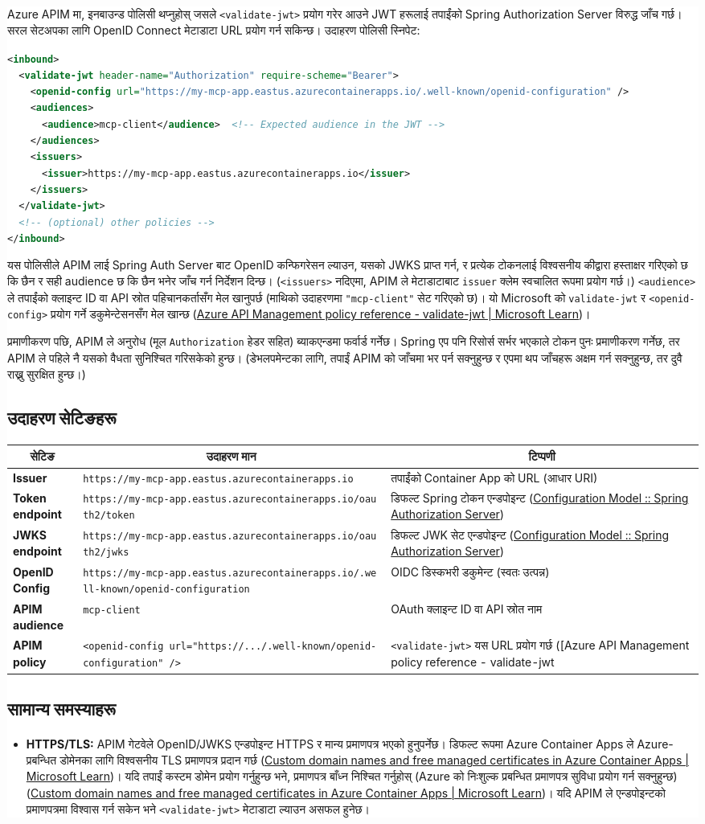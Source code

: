 Azure APIM मा, इनबाउन्ड पोलिसी थप्नुहोस् जसले `<validate-jwt>` प्रयोग गरेर आउने JWT हरूलाई तपाईंको Spring Authorization Server विरुद्ध जाँच गर्छ। सरल सेटअपका लागि OpenID Connect मेटाडाटा URL प्रयोग गर्न सकिन्छ। उदाहरण पोलिसी स्निपेट:

```xml
<inbound>
  <validate-jwt header-name="Authorization" require-scheme="Bearer">
    <openid-config url="https://my-mcp-app.eastus.azurecontainerapps.io/.well-known/openid-configuration" />
    <audiences>
      <audience>mcp-client</audience>  <!-- Expected audience in the JWT -->
    </audiences>
    <issuers>
      <issuer>https://my-mcp-app.eastus.azurecontainerapps.io</issuer>
    </issuers>
  </validate-jwt>
  <!-- (optional) other policies -->
</inbound>
```

यस पोलिसीले APIM लाई Spring Auth Server बाट OpenID कन्फिगरेसन ल्याउन, यसको JWKS प्राप्त गर्न, र प्रत्येक टोकनलाई विश्वसनीय कीद्वारा हस्ताक्षर गरिएको छ कि छैन र सही audience छ कि छैन भनेर जाँच गर्न निर्देशन दिन्छ। (`<issuers>` नदिएमा, APIM ले मेटाडाटाबाट `issuer` क्लेम स्वचालित रूपमा प्रयोग गर्छ।) `<audience>` ले तपाईंको क्लाइन्ट ID वा API स्रोत पहिचानकर्तासँग मेल खानुपर्छ (माथिको उदाहरणमा `"mcp-client"` सेट गरिएको छ)। यो Microsoft को `validate-jwt` र `<openid-config>` प्रयोग गर्ने डकुमेन्टेसनसँग मेल खान्छ ([Azure API Management policy reference - validate-jwt | Microsoft Learn](https://learn.microsoft.com/en-us/azure/api-management/validate-jwt-policy#:~:text=Microsoft%20Entra%20ID%20single%20tenant,token%20validation))।

प्रमाणीकरण पछि, APIM ले अनुरोध (मूल `Authorization` हेडर सहित) ब्याकएन्डमा फर्वार्ड गर्नेछ। Spring एप पनि रिसोर्स सर्भर भएकाले टोकन पुनः प्रमाणीकरण गर्नेछ, तर APIM ले पहिले नै यसको वैधता सुनिश्चित गरिसकेको हुन्छ। (डेभलपमेन्टका लागि, तपाईं APIM को जाँचमा भर पर्न सक्नुहुन्छ र एपमा थप जाँचहरू अक्षम गर्न सक्नुहुन्छ, तर दुवै राख्नु सुरक्षित हुन्छ।)

## उदाहरण सेटिङहरू

| सेटिङ              | उदाहरण मान                                                        | टिप्पणी                                      |
|--------------------|------------------------------------------------------------------|----------------------------------------------|
| **Issuer**         | `https://my-mcp-app.eastus.azurecontainerapps.io`                | तपाईंको Container App को URL (आधार URI)      |
| **Token endpoint** | `https://my-mcp-app.eastus.azurecontainerapps.io/oauth2/token`   | डिफल्ट Spring टोकन एन्डपोइन्ट ([Configuration Model :: Spring Authorization Server](https://docs.spring.io/spring-authorization-server/reference/configuration-model.html#:~:text=public%20static%20Builder%20builder%28%29%20,oauth2%2Fauthorize))  |
| **JWKS endpoint**  | `https://my-mcp-app.eastus.azurecontainerapps.io/oauth2/jwks`    | डिफल्ट JWK सेट एन्डपोइन्ट ([Configuration Model :: Spring Authorization Server](https://docs.spring.io/spring-authorization-server/reference/configuration-model.html#:~:text=public%20static%20Builder%20builder%28%29%20,oauth2%2Fauthorize))    |
| **OpenID Config**  | `https://my-mcp-app.eastus.azurecontainerapps.io/.well-known/openid-configuration` | OIDC डिस्कभरी डकुमेन्ट (स्वतः उत्पन्न)       |
| **APIM audience**  | `mcp-client`                                                     | OAuth क्लाइन्ट ID वा API स्रोत नाम           |
| **APIM policy**    | `<openid-config url="https://.../.well-known/openid-configuration" />` | `<validate-jwt>` यस URL प्रयोग गर्छ ([Azure API Management policy reference - validate-jwt | Microsoft Learn](https://learn.microsoft.com/en-us/azure/api-management/validate-jwt-policy#:~:text=Microsoft%20Entra%20ID%20single%20tenant,token%20validation)) |

## सामान्य समस्याहरू

- **HTTPS/TLS:** APIM गेटवेले OpenID/JWKS एन्डपोइन्ट HTTPS र मान्य प्रमाणपत्र भएको हुनुपर्नेछ। डिफल्ट रूपमा Azure Container Apps ले Azure-प्रबन्धित डोमेनका लागि विश्वसनीय TLS प्रमाणपत्र प्रदान गर्छ ([Custom domain names and free managed certificates in Azure Container Apps | Microsoft Learn](https://learn.microsoft.com/en-us/azure/container-apps/custom-domains-managed-certificates#:~:text=Free%20certificate%20requirements))। यदि तपाईं कस्टम डोमेन प्रयोग गर्नुहुन्छ भने, प्रमाणपत्र बाँध्न निश्चित गर्नुहोस् (Azure को निःशुल्क प्रबन्धित प्रमाणपत्र सुविधा प्रयोग गर्न सक्नुहुन्छ) ([Custom domain names and free managed certificates in Azure Container Apps | Microsoft Learn](https://learn.microsoft.com/en-us/azure/container-apps/custom-domains-managed-certificates#:~:text=Free%20certificate%20requirements))। यदि APIM ले एन्डपोइन्टको प्रमाणपत्रमा विश्वास गर्न सकेन भने `<validate-jwt>` मेटाडाटा ल्याउन असफल हुनेछ।  
